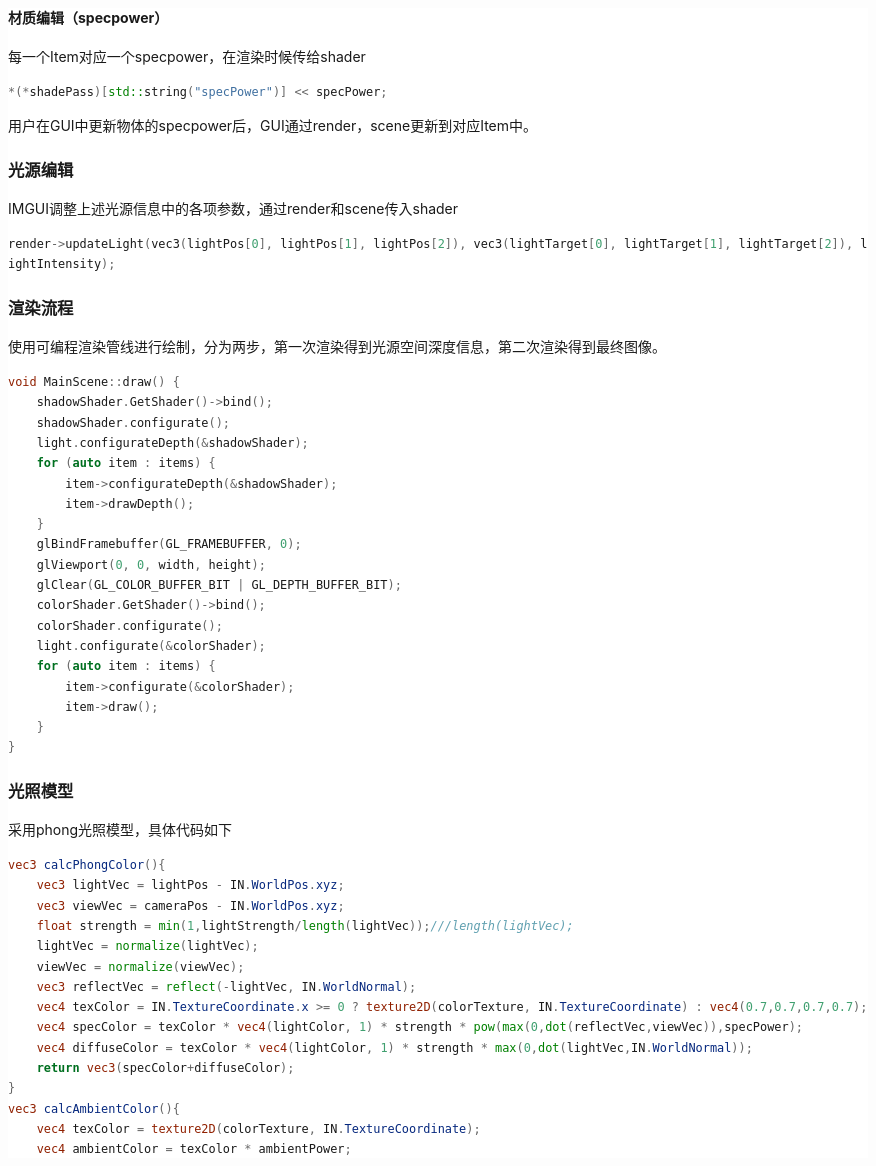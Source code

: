 #### 	材质编辑（specpower）

每一个Item对应一个specpower，在渲染时候传给shader

```c++
*(*shadePass)[std::string("specPower")] << specPower;
```

用户在GUI中更新物体的specpower后，GUI通过render，scene更新到对应Item中。

### 光源编辑

IMGUI调整上述光源信息中的各项参数，通过render和scene传入shader

```c++
render->updateLight(vec3(lightPos[0], lightPos[1], lightPos[2]), vec3(lightTarget[0], lightTarget[1], lightTarget[2]), lightIntensity);
```

### 渲染流程

使用可编程渲染管线进行绘制，分为两步，第一次渲染得到光源空间深度信息，第二次渲染得到最终图像。

```c++
void MainScene::draw() {
	shadowShader.GetShader()->bind();
	shadowShader.configurate();
	light.configurateDepth(&shadowShader);
	for (auto item : items) {
		item->configurateDepth(&shadowShader);
		item->drawDepth();
	}
	glBindFramebuffer(GL_FRAMEBUFFER, 0);
	glViewport(0, 0, width, height);
	glClear(GL_COLOR_BUFFER_BIT | GL_DEPTH_BUFFER_BIT);
	colorShader.GetShader()->bind();
	colorShader.configurate();
	light.configurate(&colorShader);
	for (auto item : items) {
		item->configurate(&colorShader);
		item->draw();
	}
}
```

### 光照模型

采用phong光照模型，具体代码如下

```glsl
vec3 calcPhongColor(){
	vec3 lightVec = lightPos - IN.WorldPos.xyz;
	vec3 viewVec = cameraPos - IN.WorldPos.xyz;
	float strength = min(1,lightStrength/length(lightVec));///length(lightVec);
	lightVec = normalize(lightVec);
	viewVec = normalize(viewVec);
	vec3 reflectVec = reflect(-lightVec, IN.WorldNormal);
	vec4 texColor = IN.TextureCoordinate.x >= 0 ? texture2D(colorTexture, IN.TextureCoordinate) : vec4(0.7,0.7,0.7,0.7);
	vec4 specColor = texColor * vec4(lightColor, 1) * strength * pow(max(0,dot(reflectVec,viewVec)),specPower);
	vec4 diffuseColor = texColor * vec4(lightColor, 1) * strength * max(0,dot(lightVec,IN.WorldNormal));
	return vec3(specColor+diffuseColor);
}
vec3 calcAmbientColor(){
	vec4 texColor = texture2D(colorTexture, IN.TextureCoordinate);
	vec4 ambientColor = texColor * ambientPower;
```
